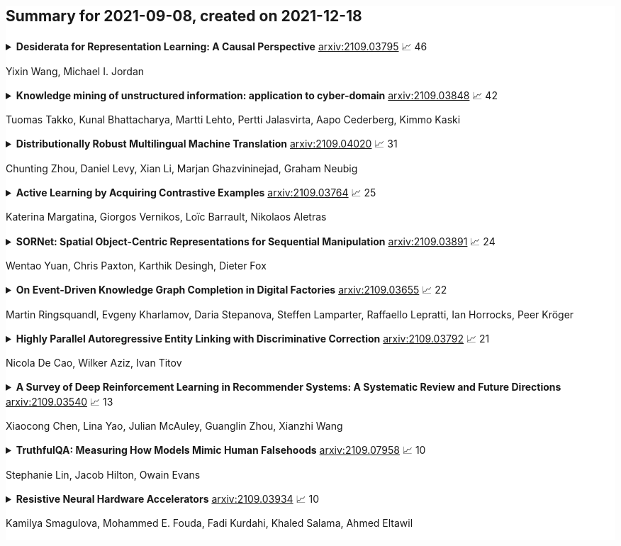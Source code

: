 ## Summary for 2021-09-08, created on 2021-12-18


<details><summary><b>Desiderata for Representation Learning: A Causal Perspective</b>
<a href="https://arxiv.org/abs/2109.03795">arxiv:2109.03795</a>
&#x1F4C8; 46 <br>
<p>Yixin Wang, Michael I. Jordan</p></summary></details>

<details><summary><b>Knowledge mining of unstructured information: application to cyber-domain</b>
<a href="https://arxiv.org/abs/2109.03848">arxiv:2109.03848</a>
&#x1F4C8; 42 <br>
<p>Tuomas Takko, Kunal Bhattacharya, Martti Lehto, Pertti Jalasvirta, Aapo Cederberg, Kimmo Kaski</p></summary></details>

<details><summary><b>Distributionally Robust Multilingual Machine Translation</b>
<a href="https://arxiv.org/abs/2109.04020">arxiv:2109.04020</a>
&#x1F4C8; 31 <br>
<p>Chunting Zhou, Daniel Levy, Xian Li, Marjan Ghazvininejad, Graham Neubig</p></summary></details>

<details><summary><b>Active Learning by Acquiring Contrastive Examples</b>
<a href="https://arxiv.org/abs/2109.03764">arxiv:2109.03764</a>
&#x1F4C8; 25 <br>
<p>Katerina Margatina, Giorgos Vernikos, Loïc Barrault, Nikolaos Aletras</p></summary></details>

<details><summary><b>SORNet: Spatial Object-Centric Representations for Sequential Manipulation</b>
<a href="https://arxiv.org/abs/2109.03891">arxiv:2109.03891</a>
&#x1F4C8; 24 <br>
<p>Wentao Yuan, Chris Paxton, Karthik Desingh, Dieter Fox</p></summary></details>

<details><summary><b>On Event-Driven Knowledge Graph Completion in Digital Factories</b>
<a href="https://arxiv.org/abs/2109.03655">arxiv:2109.03655</a>
&#x1F4C8; 22 <br>
<p>Martin Ringsquandl, Evgeny Kharlamov, Daria Stepanova, Steffen Lamparter, Raffaello Lepratti, Ian Horrocks, Peer Kröger</p></summary></details>

<details><summary><b>Highly Parallel Autoregressive Entity Linking with Discriminative Correction</b>
<a href="https://arxiv.org/abs/2109.03792">arxiv:2109.03792</a>
&#x1F4C8; 21 <br>
<p>Nicola De Cao, Wilker Aziz, Ivan Titov</p></summary></details>

<details><summary><b>A Survey of Deep Reinforcement Learning in Recommender Systems: A Systematic Review and Future Directions</b>
<a href="https://arxiv.org/abs/2109.03540">arxiv:2109.03540</a>
&#x1F4C8; 13 <br>
<p>Xiaocong Chen, Lina Yao, Julian McAuley, Guanglin Zhou, Xianzhi Wang</p></summary></details>

<details><summary><b>TruthfulQA: Measuring How Models Mimic Human Falsehoods</b>
<a href="https://arxiv.org/abs/2109.07958">arxiv:2109.07958</a>
&#x1F4C8; 10 <br>
<p>Stephanie Lin, Jacob Hilton, Owain Evans</p></summary></details>

<details><summary><b>Resistive Neural Hardware Accelerators</b>
<a href="https://arxiv.org/abs/2109.03934">arxiv:2109.03934</a>
&#x1F4C8; 10 <br>
<p>Kamilya Smagulova, Mohammed E. Fouda, Fadi Kurdahi, Khaled Salama, Ahmed Eltawil</p></summary></details>
